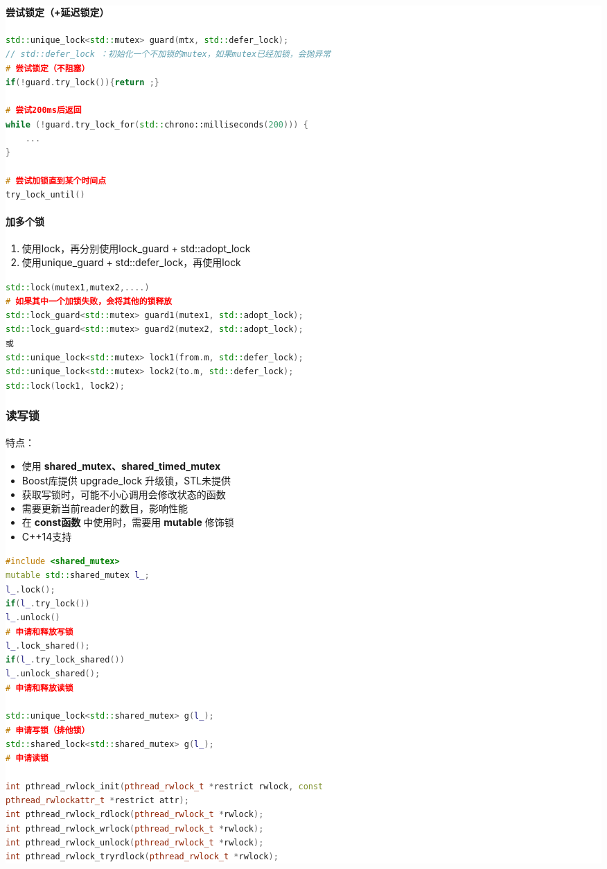 #### 尝试锁定（+延迟锁定）

```C++
std::unique_lock<std::mutex> guard(mtx, std::defer_lock);
// std::defer_lock ：初始化一个不加锁的mutex，如果mutex已经加锁，会抛异常
# 尝试锁定（不阻塞）
if(!guard.try_lock()){return ;}

# 尝试200ms后返回
while (!guard.try_lock_for(std::chrono::milliseconds(200))) {
	...
}

# 尝试加锁直到某个时间点
try_lock_until()
```

#### 加多个锁

1. 使用lock，再分别使用lock_guard + std::adopt_lock
2. 使用unique_guard + std::defer\_lock，再使用lock

```C++
std::lock(mutex1,mutex2,....)
# 如果其中一个加锁失败，会将其他的锁释放
std::lock_guard<std::mutex> guard1(mutex1, std::adopt_lock);
std::lock_guard<std::mutex> guard2(mutex2, std::adopt_lock);
或
std::unique_lock<std::mutex> lock1(from.m, std::defer_lock);
std::unique_lock<std::mutex> lock2(to.m, std::defer_lock);
std::lock(lock1, lock2);
```

### 读写锁

特点：

* 使用 **shared_mutex、shared_timed_mutex**
* Boost库提供 upgrade_lock 升级锁，STL未提供
* 获取写锁时，可能不小心调用会修改状态的函数
* 需要更新当前reader的数目，影响性能
* 在 **const函数** 中使用时，需要用 **mutable** 修饰锁
* C++14支持

```C++
#include <shared_mutex>
mutable std::shared_mutex l_;
l_.lock();
if(l_.try_lock())
l_.unlock()
# 申请和释放写锁
l_.lock_shared();
if(l_.try_lock_shared())
l_.unlock_shared();
# 申请和释放读锁

std::unique_lock<std::shared_mutex> g(l_);
# 申请写锁（排他锁）
std::shared_lock<std::shared_mutex> g(l_);
# 申请读锁

int pthread_rwlock_init(pthread_rwlock_t *restrict rwlock, const 
pthread_rwlockattr_t *restrict attr);
int pthread_rwlock_rdlock(pthread_rwlock_t *rwlock); 
int pthread_rwlock_wrlock(pthread_rwlock_t *rwlock); 
int pthread_rwlock_unlock(pthread_rwlock_t *rwlock); 
int pthread_rwlock_tryrdlock(pthread_rwlock_t *rwlock); 
```